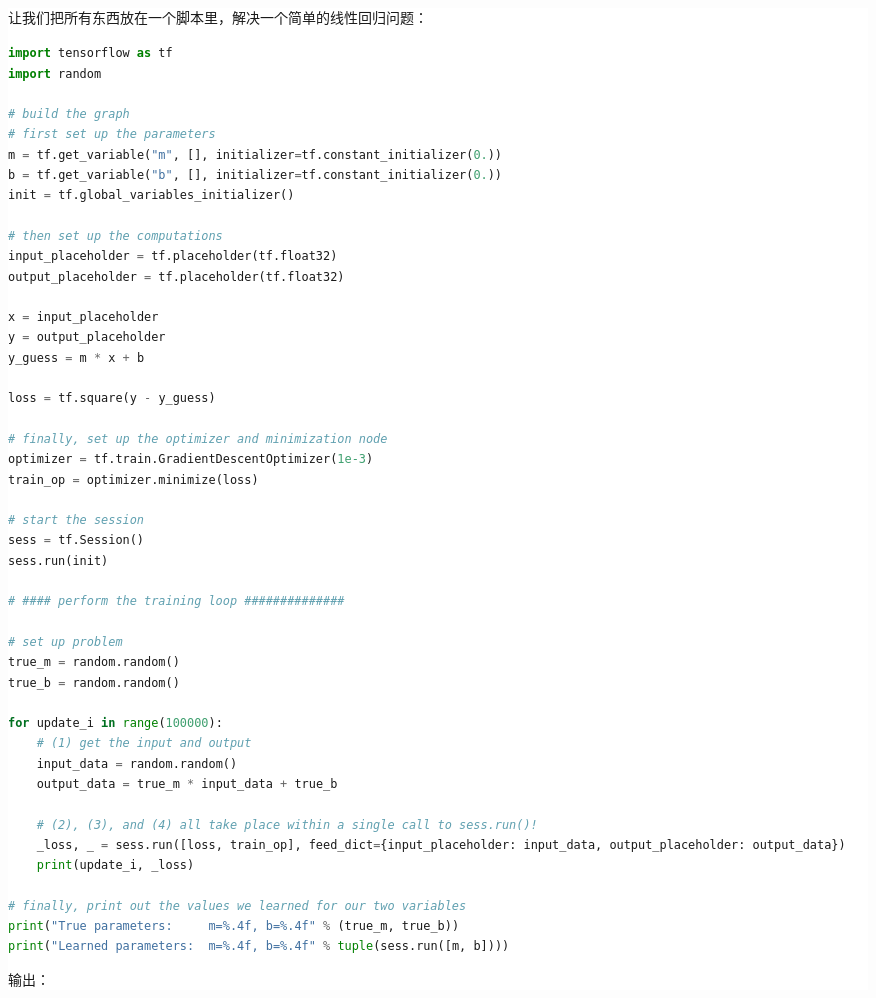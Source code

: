 让我们把所有东西放在一个脚本里，解决一个简单的线性回归问题：

```python
import tensorflow as tf
import random

# build the graph
# first set up the parameters
m = tf.get_variable("m", [], initializer=tf.constant_initializer(0.))
b = tf.get_variable("b", [], initializer=tf.constant_initializer(0.))
init = tf.global_variables_initializer()

# then set up the computations
input_placeholder = tf.placeholder(tf.float32)
output_placeholder = tf.placeholder(tf.float32)

x = input_placeholder
y = output_placeholder
y_guess = m * x + b

loss = tf.square(y - y_guess)

# finally, set up the optimizer and minimization node
optimizer = tf.train.GradientDescentOptimizer(1e-3)
train_op = optimizer.minimize(loss)

# start the session
sess = tf.Session()
sess.run(init)

# #### perform the training loop ##############

# set up problem
true_m = random.random()
true_b = random.random()

for update_i in range(100000):
    # (1) get the input and output
    input_data = random.random()
    output_data = true_m * input_data + true_b

    # (2), (3), and (4) all take place within a single call to sess.run()!
    _loss, _ = sess.run([loss, train_op], feed_dict={input_placeholder: input_data, output_placeholder: output_data})
    print(update_i, _loss)

# finally, print out the values we learned for our two variables
print("True parameters:     m=%.4f, b=%.4f" % (true_m, true_b))
print("Learned parameters:  m=%.4f, b=%.4f" % tuple(sess.run([m, b])))
```

输出：
